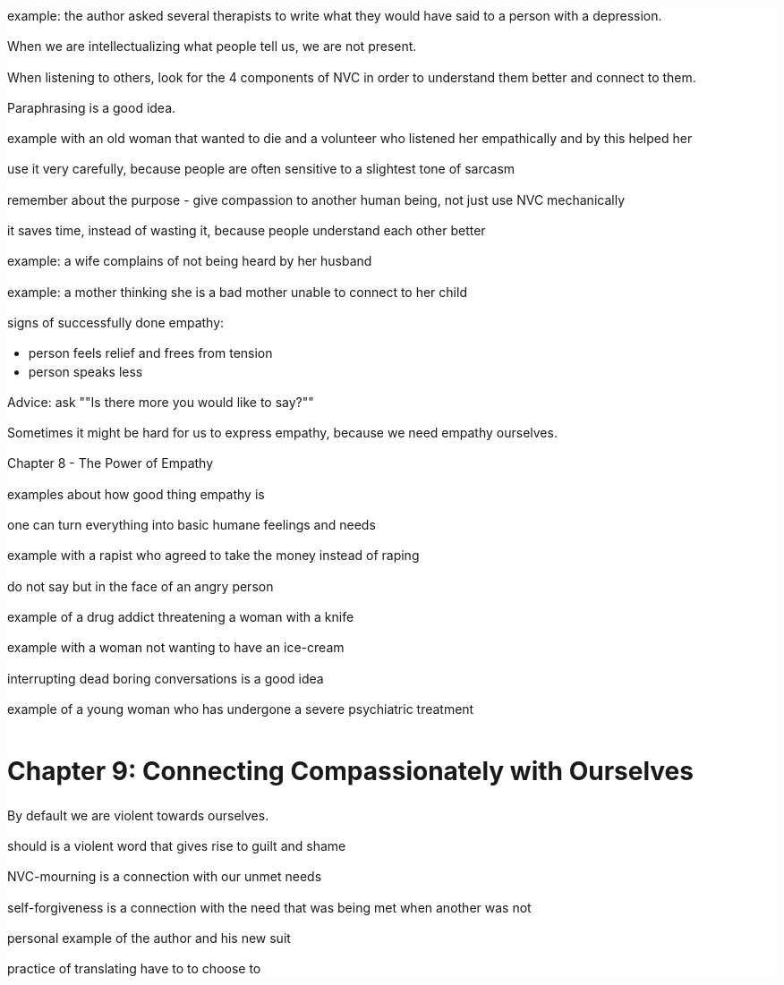 example: the author asked several therapists to write what they would have said to a person with a depression.

When we are intellectualizing what people tell us, we are not present.

When listening to others, look for the 4 components of NVC in order to understand them better and connect to them.

Paraphrasing is a good idea.

example with an old woman that wanted to die and a volunteer who listened her empathically and by this helped her

use it very carefully, because people are often sensitive to a slightest tone of sarcasm

remember about the purpose - give compassion to another human being, not just use NVC mechanically

it saves time, instead of wasting it, because people understand each other better

example: a wife complains of not being heard by her husband

example: a mother thinking she is a bad mother unable to connect to her child

signs of successfully done empathy:

*   person feels relief and frees from tension
*   person speaks less

Advice: ask ""Is there more you would like to say?""

Sometimes it might be hard for us to express empathy, because we need empathy ourselves.

Chapter 8 - The Power of Empathy

examples about how good thing empathy is

one can turn everything into basic humane feelings and needs

example with a rapist who agreed to take the money instead of raping

do not say but in the face of an angry person

example of a drug addict threatening a woman with a knife

example with a woman not wanting to have an ice-cream

interrupting dead boring conversations is a good idea

example of a young woman who has undergone a severe psychiatric treatment

# Chapter 9: Connecting Compassionately with Ourselves

By default we are violent towards ourselves.

should is a violent word that gives rise to guilt and shame

NVC-mourning is a connection with our unmet needs

self-forgiveness is a connection with the need that was being met when another was not

personal example of the author and his new suit

practice of translating have to to choose to
